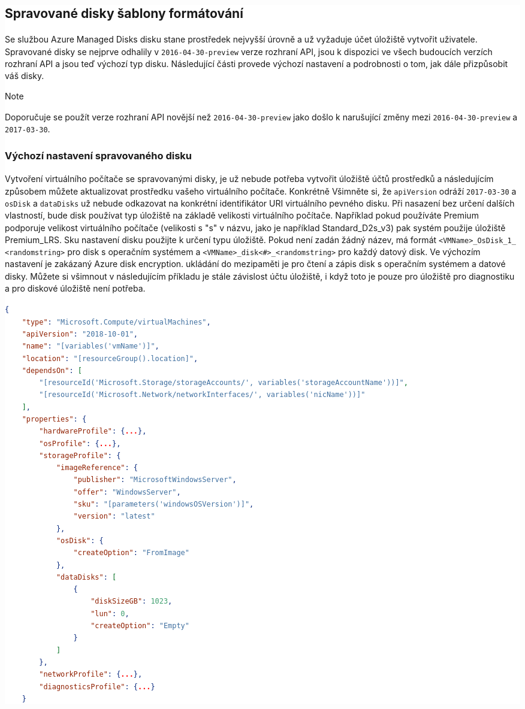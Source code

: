 ## <a name="managed-disks-template-formatting"></a>Spravované disky šablony formátování

Se službou Azure Managed Disks disku stane prostředek nejvyšší úrovně a už vyžaduje účet úložiště vytvořit uživatele. Spravované disky se nejprve odhalily v `2016-04-30-preview` verze rozhraní API, jsou k dispozici ve všech budoucích verzích rozhraní API a jsou teď výchozí typ disku. Následující části provede výchozí nastavení a podrobnosti o tom, jak dále přizpůsobit váš disky.

> [!NOTE]
> Doporučuje se použít verze rozhraní API novější než `2016-04-30-preview` jako došlo k narušující změny mezi `2016-04-30-preview` a `2017-03-30`.
>
>

### <a name="default-managed-disk-settings"></a>Výchozí nastavení spravovaného disku

Vytvoření virtuálního počítače se spravovanými disky, je už nebude potřeba vytvořit úložiště účtů prostředků a následujícím způsobem můžete aktualizovat prostředku vašeho virtuálního počítače. Konkrétně Všimněte si, že `apiVersion` odráží `2017-03-30` a `osDisk` a `dataDisks` už nebude odkazovat na konkrétní identifikátor URI virtuálního pevného disku. Při nasazení bez určení dalších vlastností, bude disk používat typ úložiště na základě velikosti virtuálního počítače. Například pokud používáte Premium podporuje velikost virtuálního počítače (velikosti s "s" v názvu, jako je například Standard_D2s_v3) pak systém použije úložiště Premium_LRS. Sku nastavení disku použijte k určení typu úložiště. Pokud není zadán žádný název, má formát `<VMName>_OsDisk_1_<randomstring>` pro disk s operačním systémem a `<VMName>_disk<#>_<randomstring>` pro každý datový disk. Ve výchozím nastavení je zakázaný Azure disk encryption. ukládání do mezipaměti je pro čtení a zápis disk s operačním systémem a datové disky. Můžete si všimnout v následujícím příkladu je stále závislost účtu úložiště, i když toto je pouze pro úložiště pro diagnostiku a pro diskové úložiště není potřeba.

```json
{
    "type": "Microsoft.Compute/virtualMachines",
    "apiVersion": "2018-10-01",
    "name": "[variables('vmName')]",
    "location": "[resourceGroup().location]",
    "dependsOn": [
        "[resourceId('Microsoft.Storage/storageAccounts/', variables('storageAccountName'))]",
        "[resourceId('Microsoft.Network/networkInterfaces/', variables('nicName'))]"
    ],
    "properties": {
        "hardwareProfile": {...},
        "osProfile": {...},
        "storageProfile": {
            "imageReference": {
                "publisher": "MicrosoftWindowsServer",
                "offer": "WindowsServer",
                "sku": "[parameters('windowsOSVersion')]",
                "version": "latest"
            },
            "osDisk": {
                "createOption": "FromImage"
            },
            "dataDisks": [
                {
                    "diskSizeGB": 1023,
                    "lun": 0,
                    "createOption": "Empty"
                }
            ]
        },
        "networkProfile": {...},
        "diagnosticsProfile": {...}
    }
```